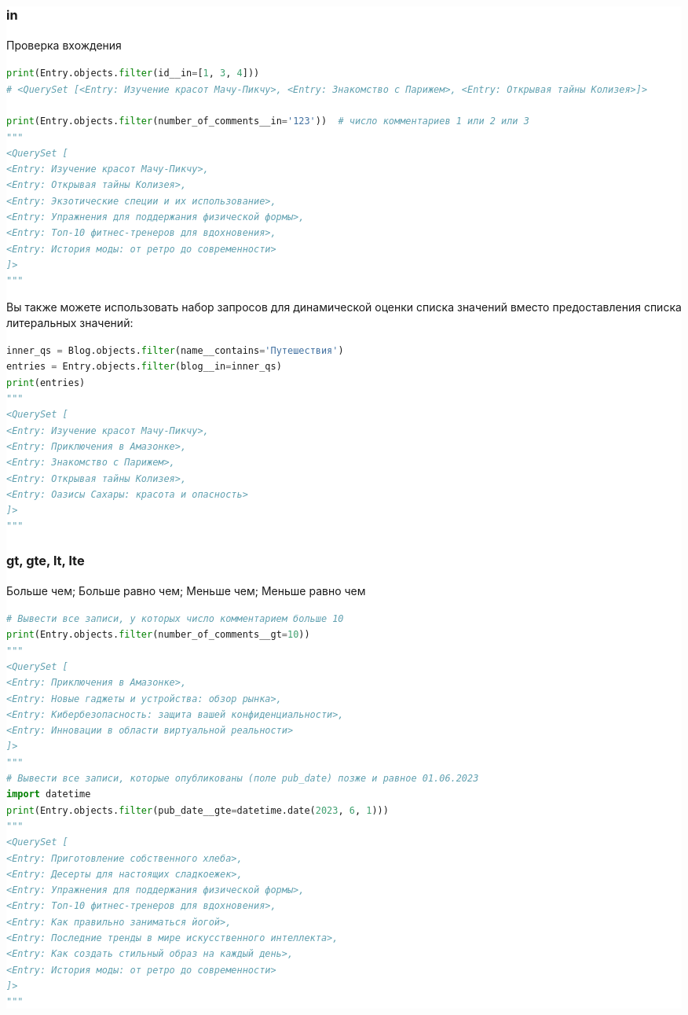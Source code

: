 ### in
Проверка вхождения
```python
print(Entry.objects.filter(id__in=[1, 3, 4]))
# <QuerySet [<Entry: Изучение красот Мачу-Пикчу>, <Entry: Знакомство с Парижем>, <Entry: Открывая тайны Колизея>]>

print(Entry.objects.filter(number_of_comments__in='123'))  # число комментариев 1 или 2 или 3
"""
<QuerySet [
<Entry: Изучение красот Мачу-Пикчу>, 
<Entry: Открывая тайны Колизея>, 
<Entry: Экзотические специи и их использование>, 
<Entry: Упражнения для поддержания физической формы>, 
<Entry: Топ-10 фитнес-тренеров для вдохновения>, 
<Entry: История моды: от ретро до современности>
]>
"""
```
Вы также можете использовать набор запросов для динамической оценки списка значений 
вместо предоставления списка литеральных значений:
```python
inner_qs = Blog.objects.filter(name__contains='Путешествия')
entries = Entry.objects.filter(blog__in=inner_qs)
print(entries)
"""
<QuerySet [
<Entry: Изучение красот Мачу-Пикчу>, 
<Entry: Приключения в Амазонке>, 
<Entry: Знакомство с Парижем>, 
<Entry: Открывая тайны Колизея>, 
<Entry: Оазисы Сахары: красота и опасность>
]>
"""
```
### gt, gte, lt, lte
Больше чем; Больше равно чем; Меньше чем; Меньше равно чем
```python
# Вывести все записи, у которых число комментарием больше 10
print(Entry.objects.filter(number_of_comments__gt=10))
"""
<QuerySet [
<Entry: Приключения в Амазонке>, 
<Entry: Новые гаджеты и устройства: обзор рынка>, 
<Entry: Кибербезопасность: защита вашей конфиденциальности>, 
<Entry: Инновации в области виртуальной реальности>
]>
"""
# Вывести все записи, которые опубликованы (поле pub_date) позже и равное 01.06.2023
import datetime
print(Entry.objects.filter(pub_date__gte=datetime.date(2023, 6, 1)))
"""
<QuerySet [
<Entry: Приготовление собственного хлеба>, 
<Entry: Десерты для настоящих сладкоежек>, 
<Entry: Упражнения для поддержания физической формы>, 
<Entry: Топ-10 фитнес-тренеров для вдохновения>, 
<Entry: Как правильно заниматься йогой>, 
<Entry: Последние тренды в мире искусственного интеллекта>, 
<Entry: Как создать стильный образ на каждый день>, 
<Entry: История моды: от ретро до современности>
]>
"""
```